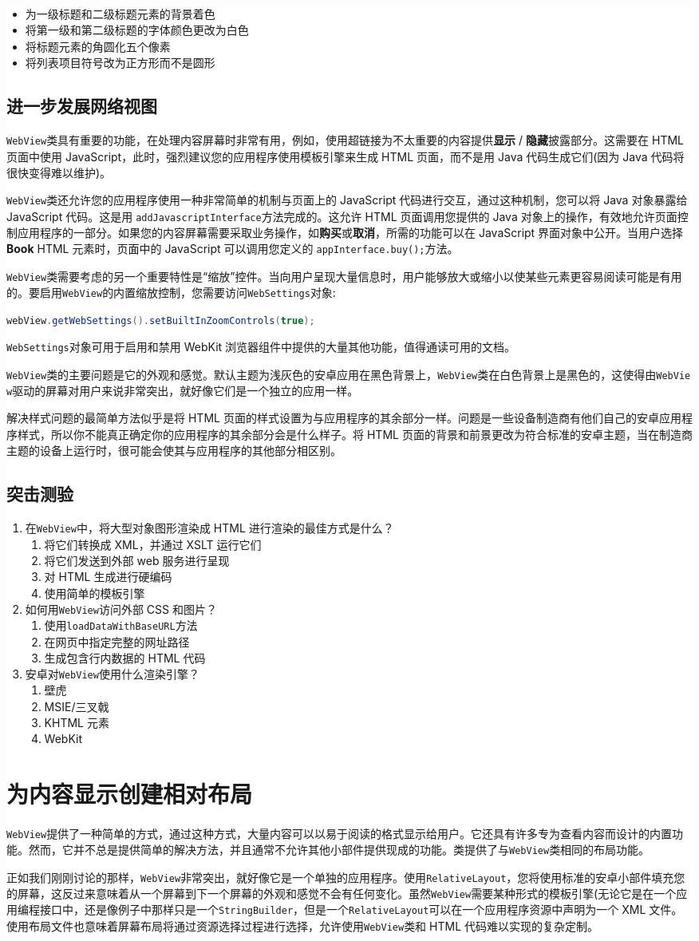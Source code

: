 *   为一级标题和二级标题元素的背景着色
*   将第一级和第二级标题的字体颜色更改为白色
*   将标题元素的角圆化五个像素
*   将列表项目符号改为正方形而不是圆形

## 进一步发展网络视图

`WebView`类具有重要的功能，在处理内容屏幕时非常有用，例如，使用超链接为不太重要的内容提供**显示** / **隐藏**披露部分。这需要在 HTML 页面中使用 JavaScript，此时，强烈建议您的应用程序使用模板引擎来生成 HTML 页面，而不是用 Java 代码生成它们(因为 Java 代码将很快变得难以维护)。

`WebView`类还允许您的应用程序使用一种非常简单的机制与页面上的 JavaScript 代码进行交互，通过这种机制，您可以将 Java 对象暴露给 JavaScript 代码。这是用 `addJavascriptInterface`方法完成的。这允许 HTML 页面调用您提供的 Java 对象上的操作，有效地允许页面控制应用程序的一部分。如果您的内容屏幕需要采取业务操作，如**购买**或**取消**，所需的功能可以在 JavaScript 界面对象中公开。当用户选择 **Book** HTML 元素时，页面中的 JavaScript 可以调用您定义的 `appInterface.buy();`方法。

`WebView`类需要考虑的另一个重要特性是“缩放”控件。当向用户呈现大量信息时，用户能够放大或缩小以使某些元素更容易阅读可能是有用的。要启用`WebView`的内置缩放控制，您需要访问`WebSettings`对象:

```java
webView.getWebSettings().setBuiltInZoomControls(true);
```

`WebSettings`对象可用于启用和禁用 WebKit 浏览器组件中提供的大量其他功能，值得通读可用的文档。

`WebView`类的主要问题是它的外观和感觉。默认主题为浅灰色的安卓应用在黑色背景上，`WebView`类在白色背景上是黑色的，这使得由`WebView`驱动的屏幕对用户来说非常突出，就好像它们是一个独立的应用一样。

解决样式问题的最简单方法似乎是将 HTML 页面的样式设置为与应用程序的其余部分一样。问题是一些设备制造商有他们自己的安卓应用程序样式，所以你不能真正确定你的应用程序的其余部分会是什么样子。将 HTML 页面的背景和前景更改为符合标准的安卓主题，当在制造商主题的设备上运行时，很可能会使其与应用程序的其他部分相区别。

## 突击测验

1.  在`WebView`中，将大型对象图形渲染成 HTML 进行渲染的最佳方式是什么？
    1.  将它们转换成 XML，并通过 XSLT 运行它们
    2.  将它们发送到外部 web 服务进行呈现
    3.  对 HTML 生成进行硬编码
    4.  使用简单的模板引擎
2.  如何用`WebView`访问外部 CSS 和图片？
    1.  使用`loadDataWithBaseURL`方法
    2.  在网页中指定完整的网址路径
    3.  生成包含行内数据的 HTML 代码
3.  安卓对`WebView`使用什么渲染引擎？
    1.  壁虎
    2.  MSIE/三叉戟
    3.  KHTML 元素
    4.  WebKit

# 为内容显示创建相对布局

`WebView`提供了一种简单的方式，通过这种方式，大量内容可以以易于阅读的格式显示给用户。它还具有许多专为查看内容而设计的内置功能。然而，它并不总是提供简单的解决方法，并且通常不允许其他小部件提供现成的功能。类提供了与`WebView`类相同的布局功能。

正如我们刚刚讨论的那样，`WebView`非常突出，就好像它是一个单独的应用程序。使用`RelativeLayout`，您将使用标准的安卓小部件填充您的屏幕，这反过来意味着从一个屏幕到下一个屏幕的外观和感觉不会有任何变化。虽然`WebView`需要某种形式的模板引擎(无论它是在一个应用编程接口中，还是像例子中那样只是一个`StringBuilder`，但是一个`RelativeLayout`可以在一个应用程序资源中声明为一个 XML 文件。使用布局文件也意味着屏幕布局将通过资源选择过程进行选择，允许使用`WebView`类和 HTML 代码难以实现的复杂定制。
